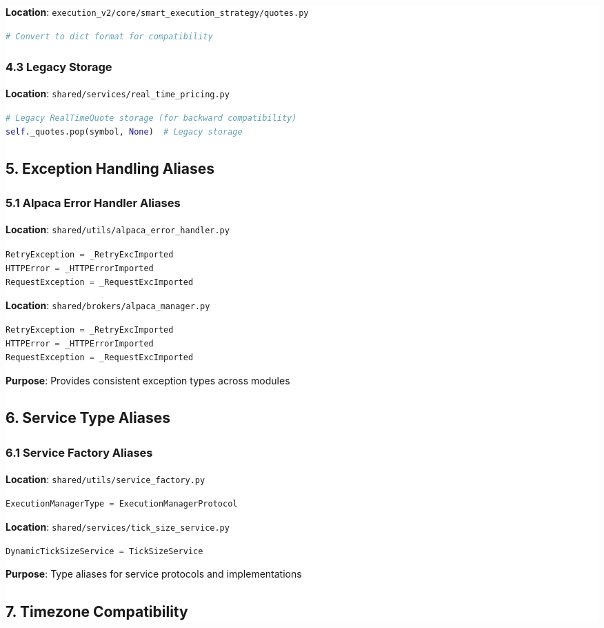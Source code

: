 **Location**: `execution_v2/core/smart_execution_strategy/quotes.py`

```python
# Convert to dict format for compatibility
```

### 4.3 Legacy Storage

**Location**: `shared/services/real_time_pricing.py`

```python
# Legacy RealTimeQuote storage (for backward compatibility)
self._quotes.pop(symbol, None)  # Legacy storage
```

## 5. Exception Handling Aliases

### 5.1 Alpaca Error Handler Aliases

**Location**: `shared/utils/alpaca_error_handler.py`

```python
RetryException = _RetryExcImported
HTTPError = _HTTPErrorImported
RequestException = _RequestExcImported
```

**Location**: `shared/brokers/alpaca_manager.py`

```python
RetryException = _RetryExcImported
HTTPError = _HTTPErrorImported
RequestException = _RequestExcImported
```

**Purpose**: Provides consistent exception types across modules

## 6. Service Type Aliases

### 6.1 Service Factory Aliases

**Location**: `shared/utils/service_factory.py`

```python
ExecutionManagerType = ExecutionManagerProtocol
```

**Location**: `shared/services/tick_size_service.py`

```python
DynamicTickSizeService = TickSizeService
```

**Purpose**: Type aliases for service protocols and implementations

## 7. Timezone Compatibility
